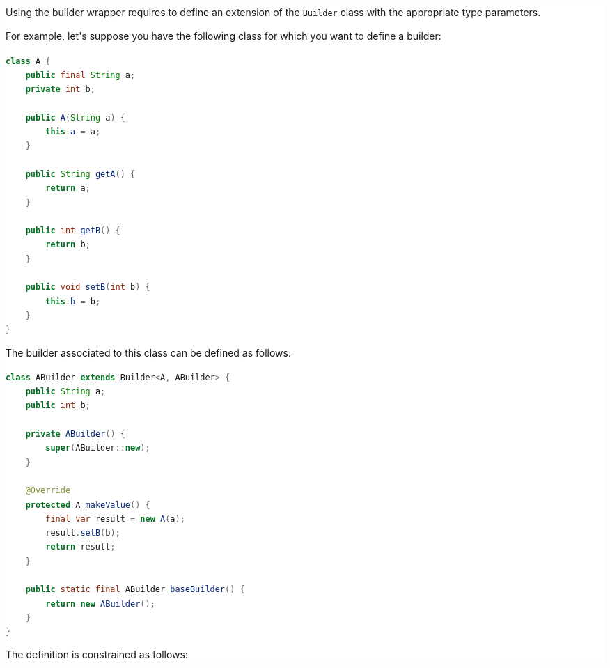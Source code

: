 Using the builder wrapper requires to define an extension of the `Builder` class with the appropriate type
parameters.

For example, let's suppose you have the following class for which you want to define a builder:

```java
class A {
    public final String a;
    private int b;

    public A(String a) {
        this.a = a;
    }

    public String getA() {
        return a;
    }

    public int getB() {
        return b;
    }

    public void setB(int b) {
        this.b = b;
    }
}
```

The builder associated to this class can be defined as follows:

```java
class ABuilder extends Builder<A, ABuilder> {
    public String a;
    public int b;
    
    private ABuilder() {
        super(ABuilder::new);
    }
    
    @Override
    protected A makeValue() {
        final var result = new A(a);
        result.setB(b);
        return result;
    }
    
    public static final ABuilder baseBuilder() {
        return new ABuilder();
    }
}
```

The definition is constrained as follows:
